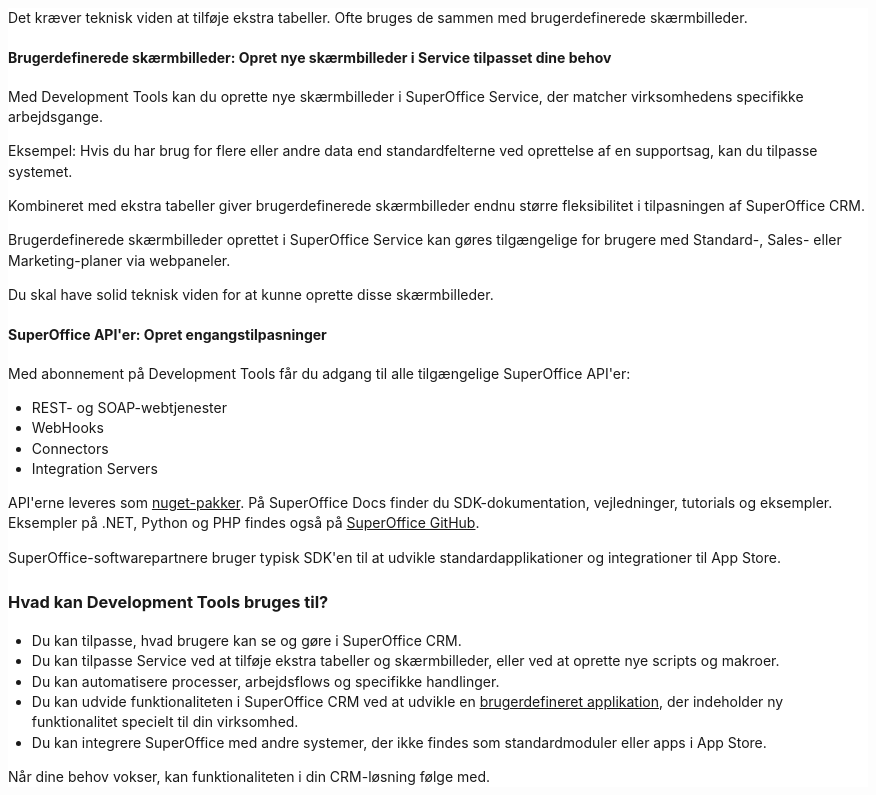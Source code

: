 Det kræver teknisk viden at tilføje ekstra tabeller. Ofte bruges de sammen med brugerdefinerede skærmbilleder.

#### Brugerdefinerede skærmbilleder: Opret nye skærmbilleder i Service tilpasset dine behov

Med Development Tools kan du oprette nye skærmbilleder i SuperOffice Service, der matcher virksomhedens specifikke arbejdsgange.

Eksempel: Hvis du har brug for flere eller andre data end standardfelterne ved oprettelse af en supportsag, kan du tilpasse systemet.

Kombineret med ekstra tabeller giver brugerdefinerede skærmbilleder endnu større fleksibilitet i tilpasningen af SuperOffice CRM.

Brugerdefinerede skærmbilleder oprettet i SuperOffice Service kan gøres tilgængelige for brugere med Standard-, Sales- eller Marketing-planer via webpaneler.

Du skal have solid teknisk viden for at kunne oprette disse skærmbilleder.

#### SuperOffice API'er: Opret engangstilpasninger

Med abonnement på Development Tools får du adgang til alle tilgængelige SuperOffice API'er:

* REST- og SOAP-webtjenester
* WebHooks
* Connectors
* Integration Servers

API'erne leveres som [nuget-pakker][22]. På SuperOffice Docs finder du SDK-dokumentation, vejledninger, tutorials og eksempler. Eksempler på .NET, Python og PHP findes også på [SuperOffice GitHub][23].

SuperOffice-softwarepartnere bruger typisk SDK'en til at udvikle standardapplikationer og integrationer til App Store.

### Hvad kan Development Tools bruges til?

* Du kan tilpasse, hvad brugere kan se og gøre i SuperOffice CRM.
* Du kan tilpasse Service ved at tilføje ekstra tabeller og skærmbilleder, eller ved at oprette nye scripts og makroer.
* Du kan automatisere processer, arbejdsflows og specifikke handlinger.
* Du kan udvide funktionaliteten i SuperOffice CRM ved at udvikle en [brugerdefineret applikation][16], der indeholder ny funktionalitet specielt til din virksomhed.
* Du kan integrere SuperOffice med andre systemer, der ikke findes som standardmoduler eller apps i App Store.

Når dine behov vokser, kan funktionaliteten i din CRM-løsning følge med.


[1]: user-plans.md
[2]: ../../../en/automation/crmscript/overview/index.md
[3]: ../../../en/automation/trigger/create-trigger-macro.md
[4]: ../../custom-objects/learn/extra-table.md
[5]: ../../customization/screen-designer/admin/index.md
[6]: ../../../en/ui/blogic/custom-screens/index.md
[7]: ../../../en/online/sandbox/index.md
[8]: ../../../en/online/identity/scim/index.yml
[9]: ../../../en/online/mirroring/index.yml
[13]: ../../../en/developer-portal/getting-started/get-access-to-sod.md
[16]: ../../../en/developer-portal/custom-app/index.md
[17]: ../../../en/developer-portal/standard-app/index.md
[19]: ../../../en/developer-portal/getting-started/index.md#tenant
[20]: https://www.superoffice.com/pricing/
[21]: https://online.superoffice.com/appstore/
[22]: https://www.nuget.org/profiles/SuperOffice
[23]: https://www.github.com/SuperOffice
[24]: https://www.superoffice.com/company/partners/
